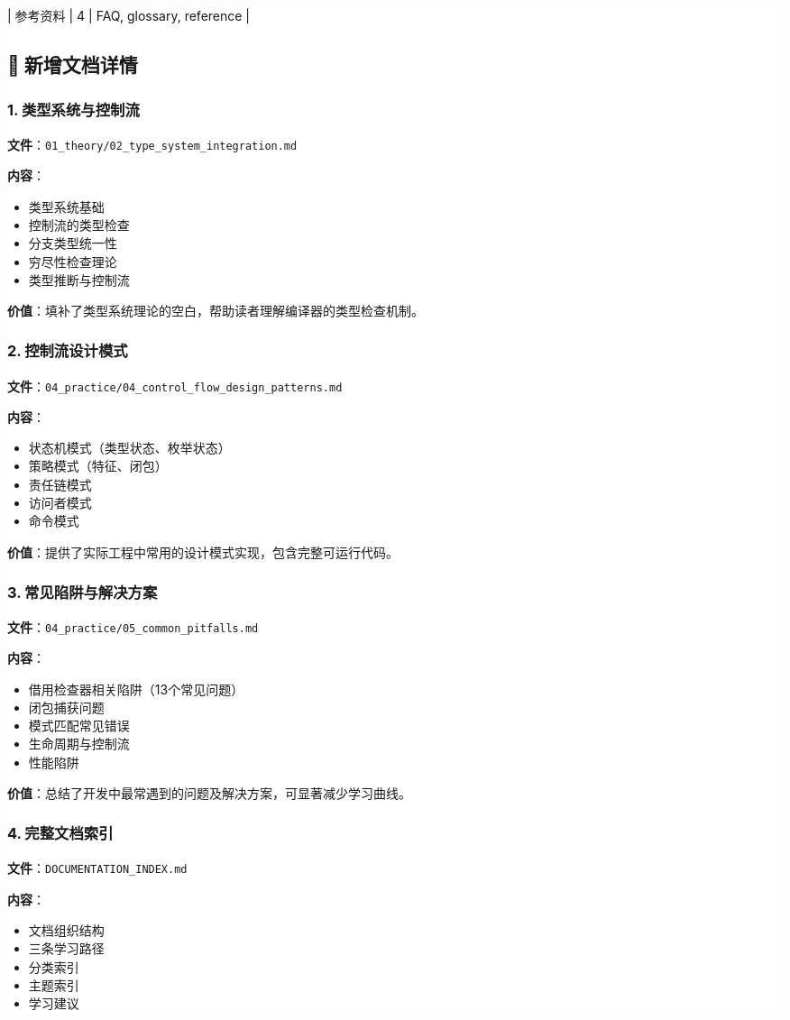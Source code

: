 | 参考资料 | 4 | FAQ, glossary, reference |

## 📝 新增文档详情

### 1. 类型系统与控制流

**文件**：`01_theory/02_type_system_integration.md`

**内容**：

- 类型系统基础
- 控制流的类型检查
- 分支类型统一性
- 穷尽性检查理论
- 类型推断与控制流

**价值**：填补了类型系统理论的空白，帮助读者理解编译器的类型检查机制。

### 2. 控制流设计模式

**文件**：`04_practice/04_control_flow_design_patterns.md`

**内容**：

- 状态机模式（类型状态、枚举状态）
- 策略模式（特征、闭包）
- 责任链模式
- 访问者模式
- 命令模式

**价值**：提供了实际工程中常用的设计模式实现，包含完整可运行代码。

### 3. 常见陷阱与解决方案

**文件**：`04_practice/05_common_pitfalls.md`

**内容**：

- 借用检查器相关陷阱（13个常见问题）
- 闭包捕获问题
- 模式匹配常见错误
- 生命周期与控制流
- 性能陷阱

**价值**：总结了开发中最常遇到的问题及解决方案，可显著减少学习曲线。

### 4. 完整文档索引

**文件**：`DOCUMENTATION_INDEX.md`

**内容**：

- 文档组织结构
- 三条学习路径
- 分类索引
- 主题索引
- 学习建议
